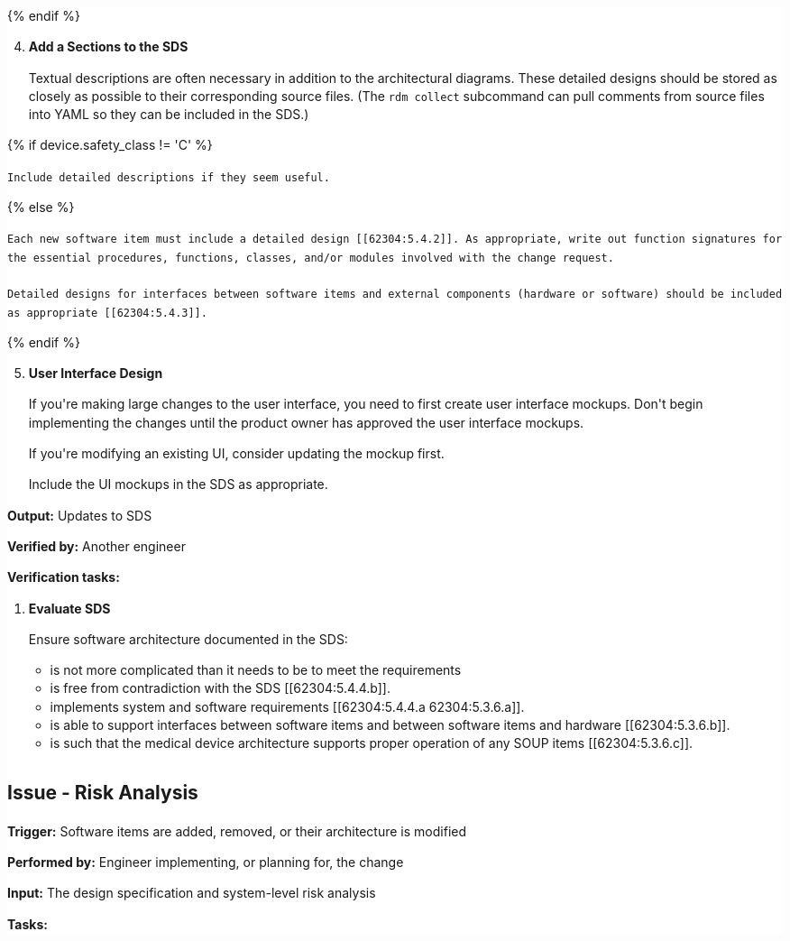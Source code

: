 {% endif %}

4. **Add a Sections to the SDS**

    Textual descriptions are often necessary in addition to the architectural diagrams. These detailed designs should be stored as closely as possible to their corresponding source files. (The `rdm collect` subcommand can pull comments from source files into YAML so they can be included in the SDS.)

{% if device.safety_class != 'C' %}

    Include detailed descriptions if they seem useful.

{% else %}

    Each new software item must include a detailed design [[62304:5.4.2]]. As appropriate, write out function signatures for the essential procedures, functions, classes, and/or modules involved with the change request.

    Detailed designs for interfaces between software items and external components (hardware or software) should be included as appropriate [[62304:5.4.3]].

{% endif %}

5. **User Interface Design**

    If you're making large changes to the user interface, you need to first create user interface mockups. Don't begin implementing the changes until the product owner has approved the user interface mockups.

    If you're modifying an existing UI, consider updating the mockup first.

    Include the UI mockups in the SDS as appropriate.

**Output:** Updates to SDS

**Verified by:** Another engineer

**Verification tasks:**

1. **Evaluate SDS**

    Ensure software architecture documented in the SDS:

    - is not more complicated than it needs to be to meet the requirements
    - is free from contradiction with the SDS [[62304:5.4.4.b]].
    - implements system and software requirements [[62304:5.4.4.a 62304:5.3.6.a]].
    - is able to support interfaces between software items and between software items and hardware [[62304:5.3.6.b]].
    - is such that the medical device architecture supports proper operation of any SOUP items [[62304:5.3.6.c]].


## Issue - Risk Analysis

**Trigger:** Software items are added, removed, or their architecture is modified

**Performed by:** Engineer implementing, or planning for, the change

**Input:** The design specification and system-level risk analysis

**Tasks:**
